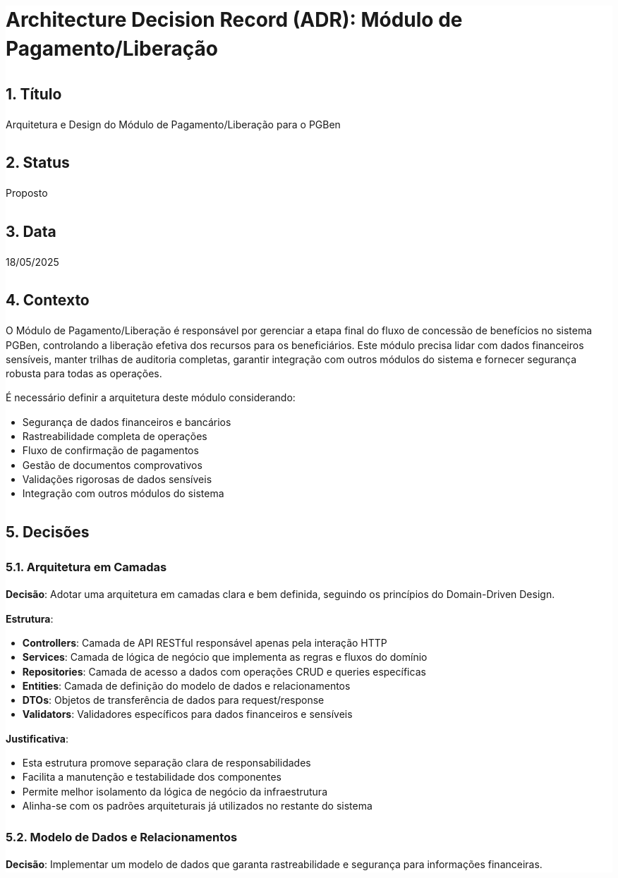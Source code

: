 # Architecture Decision Record (ADR): Módulo de Pagamento/Liberação

## 1. Título
Arquitetura e Design do Módulo de Pagamento/Liberação para o PGBen

## 2. Status
Proposto

## 3. Data
18/05/2025

## 4. Contexto
O Módulo de Pagamento/Liberação é responsável por gerenciar a etapa final do fluxo de concessão de benefícios no sistema PGBen, controlando a liberação efetiva dos recursos para os beneficiários. Este módulo precisa lidar com dados financeiros sensíveis, manter trilhas de auditoria completas, garantir integração com outros módulos do sistema e fornecer segurança robusta para todas as operações.

É necessário definir a arquitetura deste módulo considerando:
- Segurança de dados financeiros e bancários
- Rastreabilidade completa de operações
- Fluxo de confirmação de pagamentos
- Gestão de documentos comprovativos
- Validações rigorosas de dados sensíveis
- Integração com outros módulos do sistema

## 5. Decisões

### 5.1. Arquitetura em Camadas
**Decisão**: Adotar uma arquitetura em camadas clara e bem definida, seguindo os princípios do Domain-Driven Design.

**Estrutura**:
- **Controllers**: Camada de API RESTful responsável apenas pela interação HTTP
- **Services**: Camada de lógica de negócio que implementa as regras e fluxos do domínio
- **Repositories**: Camada de acesso a dados com operações CRUD e queries específicas
- **Entities**: Camada de definição do modelo de dados e relacionamentos
- **DTOs**: Objetos de transferência de dados para request/response
- **Validators**: Validadores específicos para dados financeiros e sensíveis

**Justificativa**:
- Esta estrutura promove separação clara de responsabilidades
- Facilita a manutenção e testabilidade dos componentes
- Permite melhor isolamento da lógica de negócio da infraestrutura
- Alinha-se com os padrões arquiteturais já utilizados no restante do sistema

### 5.2. Modelo de Dados e Relacionamentos
**Decisão**: Implementar um modelo de dados que garanta rastreabilidade e segurança para informações financeiras.
